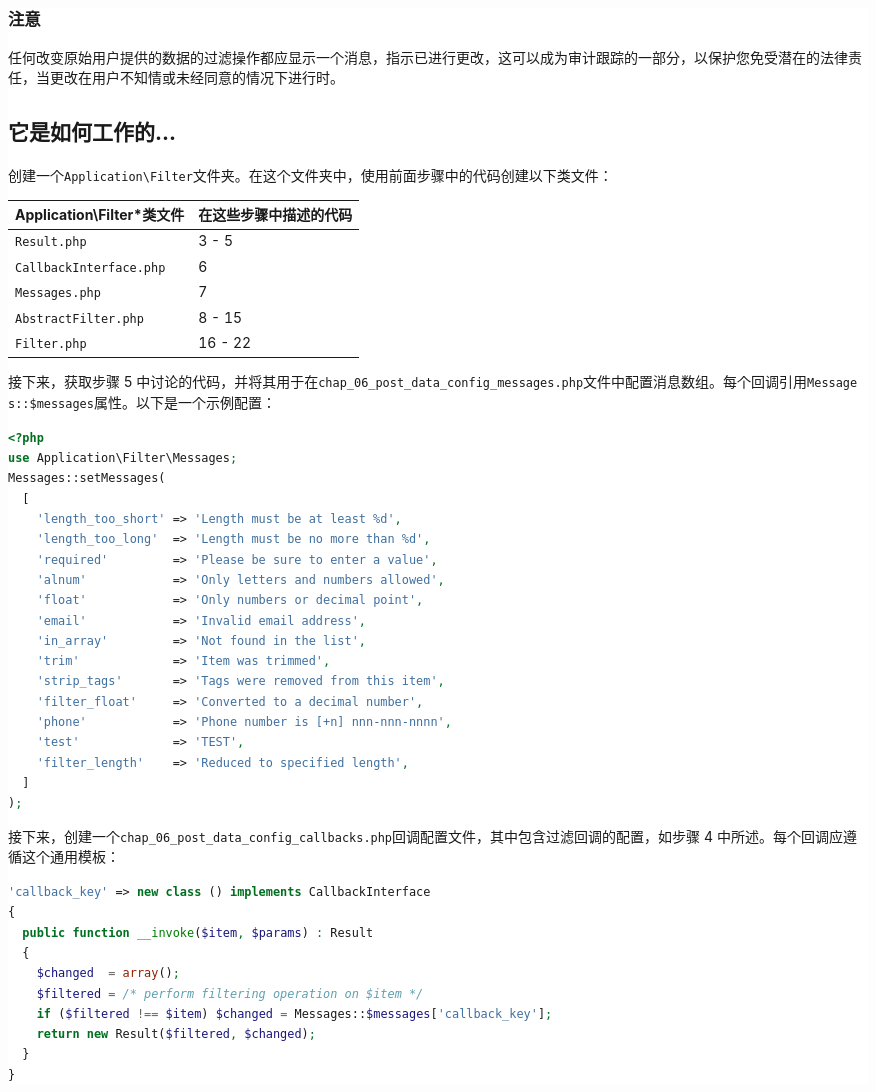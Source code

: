 ### 注意

任何改变原始用户提供的数据的过滤操作都应显示一个消息，指示已进行更改，这可以成为审计跟踪的一部分，以保护您免受潜在的法律责任，当更改在用户不知情或未经同意的情况下进行时。

## 它是如何工作的...

创建一个`Application\Filter`文件夹。在这个文件夹中，使用前面步骤中的代码创建以下类文件：

| Application\Filter\*类文件 | 在这些步骤中描述的代码 |
| --- | --- |
| `Result.php` | 3 - 5 |
| `CallbackInterface.php` | 6 |
| `Messages.php` | 7 |
| `AbstractFilter.php` | 8 - 15 |
| `Filter.php` | 16 - 22 |

接下来，获取步骤 5 中讨论的代码，并将其用于在`chap_06_post_data_config_messages.php`文件中配置消息数组。每个回调引用`Messages::$messages`属性。以下是一个示例配置：

```php
<?php
use Application\Filter\Messages;
Messages::setMessages(
  [
    'length_too_short' => 'Length must be at least %d',
    'length_too_long'  => 'Length must be no more than %d',
    'required'         => 'Please be sure to enter a value',
    'alnum'            => 'Only letters and numbers allowed',
    'float'            => 'Only numbers or decimal point',
    'email'            => 'Invalid email address',
    'in_array'         => 'Not found in the list',
    'trim'             => 'Item was trimmed',
    'strip_tags'       => 'Tags were removed from this item',
    'filter_float'     => 'Converted to a decimal number',
    'phone'            => 'Phone number is [+n] nnn-nnn-nnnn',
    'test'             => 'TEST',
    'filter_length'    => 'Reduced to specified length',
  ]
);
```

接下来，创建一个`chap_06_post_data_config_callbacks.php`回调配置文件，其中包含过滤回调的配置，如步骤 4 中所述。每个回调应遵循这个通用模板：

```php
'callback_key' => new class () implements CallbackInterface 
{
  public function __invoke($item, $params) : Result
  {
    $changed  = array();
    $filtered = /* perform filtering operation on $item */
    if ($filtered !== $item) $changed = Messages::$messages['callback_key'];
    return new Result($filtered, $changed);
  }
}
```
